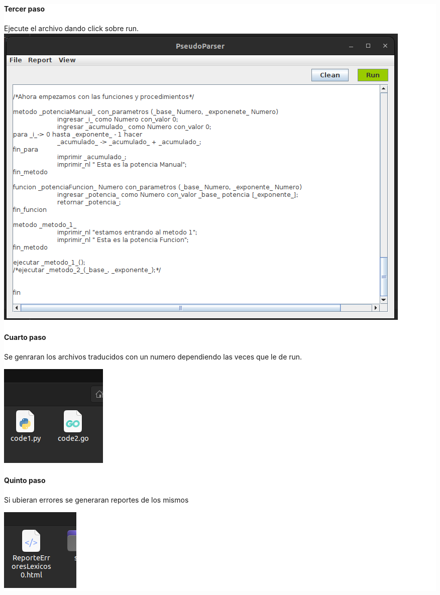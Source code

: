 #### Tercer paso
Ejecute el archivo dando click sobre run.
![](img/4.png)

#### Cuarto paso
Se genraran los archivos traducidos con un numero dependiendo las veces que le de run.

![](img/6.png)

#### Quinto paso
Si ubieran errores se generaran reportes de los mismos 

![](img/7.png)
